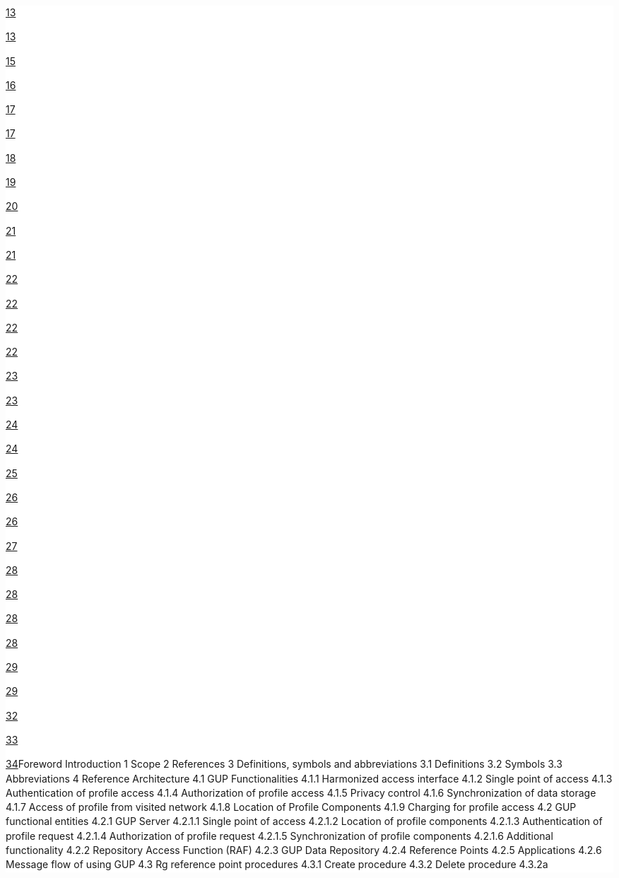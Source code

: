 [13](#applications)

[13](#message-flow-of-using-gup)

[15](#rg-reference-point-procedures)

[16](#create-procedure)

[17](#delete-procedure)

[17](#a-list-procedure)

[18](#modify-procedure)

[19](#query-procedure)

[20](#subscribe-procedure)

[21](#unsubscribe-procedure)

[21](#notify-procedure)

[22](#common-information-definitions)

[22](#requestor-data)

[22](#redirection-data)

[22](#error-handling-and-common-error-types)

[23](#rp-reference-point-procedures)

[23](#create-component-procedure)

[24](#delete-component-procedure)

[24](#a-list-data-procedure)

[25](#modify-data-procedure)

[26](#read-data-procedure)

[26](#subscribe-to-data-procedure)

[27](#unsubscribe-to-data-procedure)

[28](#notify-data-procedure)

[28](#define-data-procedure)

[28](#common-information-definitions-1)

[28](#requestor-data-1)

[29](#error-handling-and-common-error-types-1)

[29](#gup-information-model)

[32](#annex-a-informative-examples-of-3gpp-generic-user-profile-usage)

[33](#annex-b-informative-3gpp-generic-user-profile-candidates)

[34](#annex-c-informative-change-history)Foreword Introduction 1 Scope 2
References 3 Definitions, symbols and abbreviations 3.1 Definitions 3.2
Symbols 3.3 Abbreviations 4 Reference Architecture 4.1 GUP
Functionalities 4.1.1 Harmonized access interface 4.1.2 Single point of
access 4.1.3 Authentication of profile access 4.1.4 Authorization of
profile access 4.1.5 Privacy control 4.1.6 Synchronization of data
storage 4.1.7 Access of profile from visited network 4.1.8 Location of
Profile Components 4.1.9 Charging for profile access 4.2 GUP functional
entities 4.2.1 GUP Server 4.2.1.1 Single point of access 4.2.1.2
Location of profile components 4.2.1.3 Authentication of profile request
4.2.1.4 Authorization of profile request 4.2.1.5 Synchronization of
profile components 4.2.1.6 Additional functionality 4.2.2 Repository
Access Function (RAF) 4.2.3 GUP Data Repository 4.2.4 Reference Points
4.2.5 Applications 4.2.6 Message flow of using GUP 4.3 Rg reference
point procedures 4.3.1 Create procedure 4.3.2 Delete procedure 4.3.2a